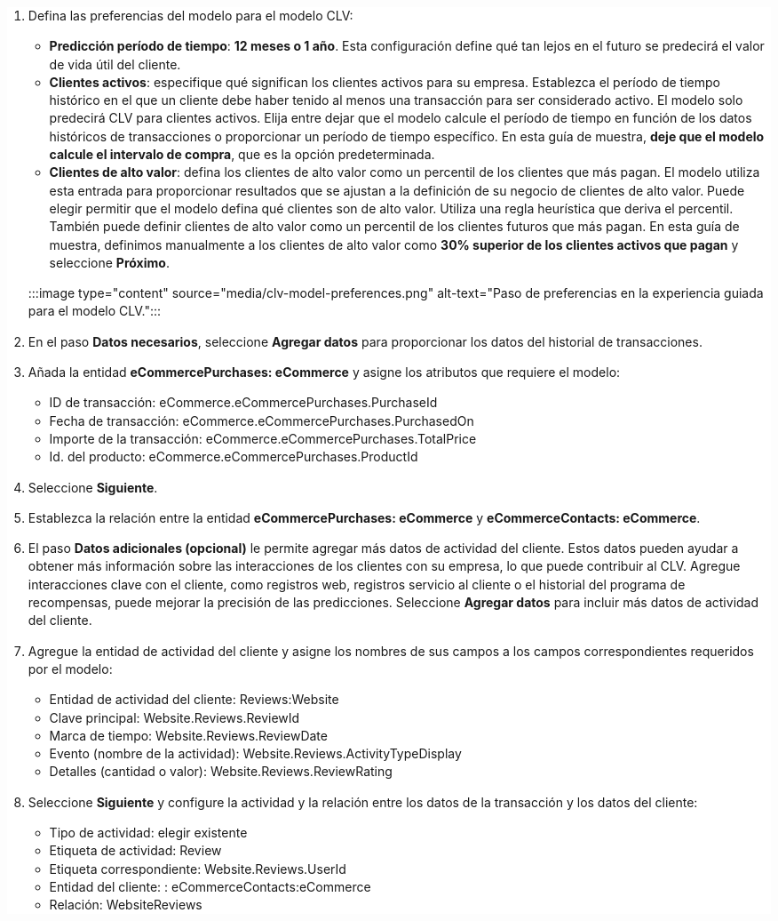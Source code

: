 1. Defina las preferencias del modelo para el modelo CLV:
   - **Predicción período de tiempo**: **12 meses o 1 año**. Esta configuración define qué tan lejos en el futuro se predecirá el valor de vida útil del cliente.
   - **Clientes activos**: especifique qué significan los clientes activos para su empresa. Establezca el período de tiempo histórico en el que un cliente debe haber tenido al menos una transacción para ser considerado activo. El modelo solo predecirá CLV para clientes activos. Elija entre dejar que el modelo calcule el período de tiempo en función de los datos históricos de transacciones o proporcionar un período de tiempo específico. En esta guía de muestra, **deje que el modelo calcule el intervalo de compra**, que es la opción predeterminada.
   - **Clientes de alto valor**: defina los clientes de alto valor como un percentil de los clientes que más pagan. El modelo utiliza esta entrada para proporcionar resultados que se ajustan a la definición de su negocio de clientes de alto valor. Puede elegir permitir que el modelo defina qué clientes son de alto valor. Utiliza una regla heurística que deriva el percentil. También puede definir clientes de alto valor como un percentil de los clientes futuros que más pagan. En esta guía de muestra, definimos manualmente a los clientes de alto valor como **30% superior de los clientes activos que pagan** y seleccione **Próximo**.

    :::image type="content" source="media/clv-model-preferences.png" alt-text="Paso de preferencias en la experiencia guiada para el modelo CLV.":::

1. En el paso **Datos necesarios**, seleccione **Agregar datos** para proporcionar los datos del historial de transacciones.

1. Añada la entidad **eCommercePurchases: eCommerce** y asigne los atributos que requiere el modelo:
   - ID de transacción: eCommerce.eCommercePurchases.PurchaseId
   - Fecha de transacción: eCommerce.eCommercePurchases.PurchasedOn
   - Importe de la transacción: eCommerce.eCommercePurchases.TotalPrice
   - Id. del producto: eCommerce.eCommercePurchases.ProductId

1. Seleccione **Siguiente**.

1. Establezca la relación entre la entidad **eCommercePurchases: eCommerce** y **eCommerceContacts: eCommerce**.

1. El paso **Datos adicionales (opcional)** le permite agregar más datos de actividad del cliente. Estos datos pueden ayudar a obtener más información sobre las interacciones de los clientes con su empresa, lo que puede contribuir al CLV. Agregue interacciones clave con el cliente, como registros web, registros servicio al cliente o el historial del programa de recompensas, puede mejorar la precisión de las predicciones. Seleccione **Agregar datos** para incluir más datos de actividad del cliente.

1. Agregue la entidad de actividad del cliente y asigne los nombres de sus campos a los campos correspondientes requeridos por el modelo:
   - Entidad de actividad del cliente: Reviews:Website
   - Clave principal: Website.Reviews.ReviewId
   - Marca de tiempo: Website.Reviews.ReviewDate
   - Evento (nombre de la actividad): Website.Reviews.ActivityTypeDisplay
   - Detalles (cantidad o valor): Website.Reviews.ReviewRating

1. Seleccione **Siguiente** y configure la actividad y la relación entre los datos de la transacción y los datos del cliente:  
   - Tipo de actividad: elegir existente
   - Etiqueta de actividad: Review
   - Etiqueta correspondiente: Website.Reviews.UserId
   - Entidad del cliente: : eCommerceContacts:eCommerce
   - Relación: WebsiteReviews
